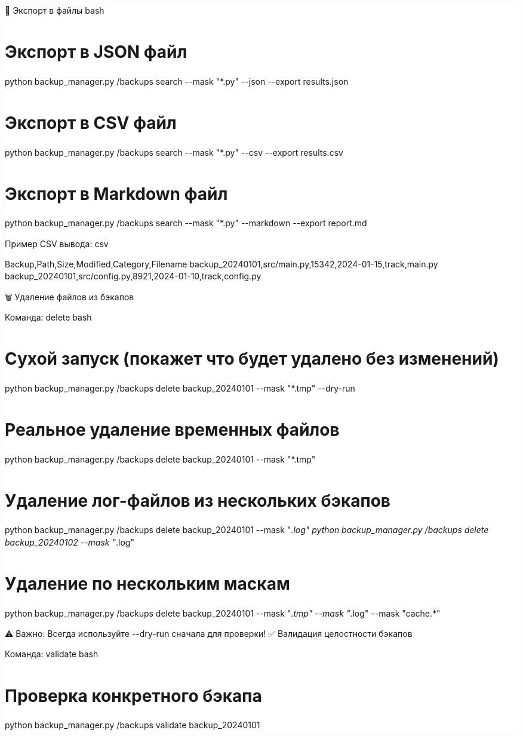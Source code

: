 💾 Экспорт в файлы
bash

# Экспорт в JSON файл
python backup_manager.py /backups search --mask "*.py" --json --export results.json

# Экспорт в CSV файл
python backup_manager.py /backups search --mask "*.py" --csv --export results.csv

# Экспорт в Markdown файл
python backup_manager.py /backups search --mask "*.py" --markdown --export report.md

Пример CSV вывода:
csv

Backup,Path,Size,Modified,Category,Filename
backup_20240101,src/main.py,15342,2024-01-15,track,main.py
backup_20240101,src/config.py,8921,2024-01-10,track,config.py

🗑️ Удаление файлов из бэкапов

Команда: delete
bash

# Сухой запуск (покажет что будет удалено без изменений)
python backup_manager.py /backups delete backup_20240101 --mask "*.tmp" --dry-run

# Реальное удаление временных файлов
python backup_manager.py /backups delete backup_20240101 --mask "*.tmp"

# Удаление лог-файлов из нескольких бэкапов
python backup_manager.py /backups delete backup_20240101 --mask "*.log"
python backup_manager.py /backups delete backup_20240102 --mask "*.log"

# Удаление по нескольким маскам
python backup_manager.py /backups delete backup_20240101 --mask "*.tmp" --mask "*.log" --mask "cache.*"

⚠️ Важно: Всегда используйте --dry-run сначала для проверки!
✅ Валидация целостности бэкапов

Команда: validate
bash

# Проверка конкретного бэкапа
python backup_manager.py /backups validate backup_20240101
